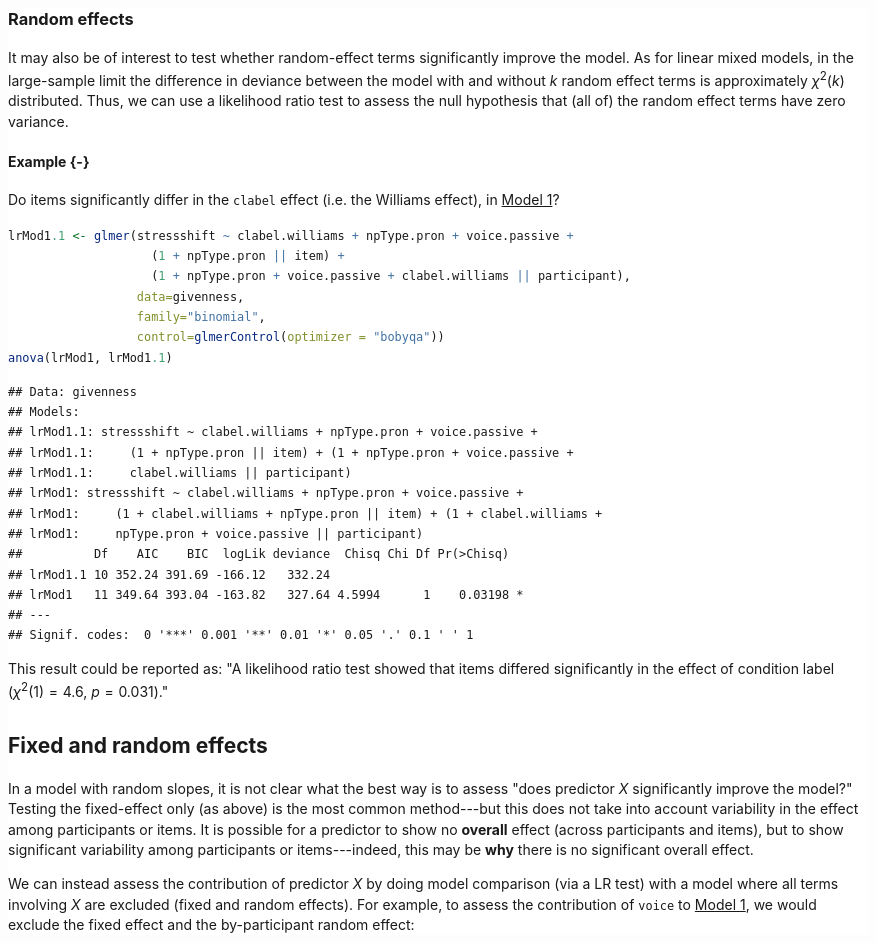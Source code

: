 ### Random effects

It may also be of interest to test whether random-effect terms significantly improve the model. As for linear mixed models, in the large-sample limit the difference in deviance between the model with and without $k$ random effect terms is approximately $\chi^2(k)$ distributed. Thus, we can use a likelihood ratio test to assess the null hypothesis that (all of) the random effect terms have zero variance.
    
    
#### Example {-}

Do items significantly differ in the `clabel` effect (i.e. the Williams effect), in [Model 1](#c7m1)?


```r
lrMod1.1 <- glmer(stressshift ~ clabel.williams + npType.pron + voice.passive + 
                    (1 + npType.pron || item) +
                    (1 + npType.pron + voice.passive + clabel.williams || participant),
                  data=givenness, 
                  family="binomial",
                  control=glmerControl(optimizer = "bobyqa"))
anova(lrMod1, lrMod1.1)
```

```
## Data: givenness
## Models:
## lrMod1.1: stressshift ~ clabel.williams + npType.pron + voice.passive + 
## lrMod1.1:     (1 + npType.pron || item) + (1 + npType.pron + voice.passive + 
## lrMod1.1:     clabel.williams || participant)
## lrMod1: stressshift ~ clabel.williams + npType.pron + voice.passive + 
## lrMod1:     (1 + clabel.williams + npType.pron || item) + (1 + clabel.williams + 
## lrMod1:     npType.pron + voice.passive || participant)
##          Df    AIC    BIC  logLik deviance  Chisq Chi Df Pr(>Chisq)  
## lrMod1.1 10 352.24 391.69 -166.12   332.24                           
## lrMod1   11 349.64 393.04 -163.82   327.64 4.5994      1    0.03198 *
## ---
## Signif. codes:  0 '***' 0.001 '**' 0.01 '*' 0.05 '.' 0.1 ' ' 1
```

This result could be reported as: "A likelihood ratio test showed that items differed significantly in the effect of condition label ($\chi^2(1) = 4.6$, $p=0.031$)."

## Fixed and random effects

In a model with random slopes, it is not clear what the best way is to assess "does predictor $X$ significantly improve the model?"  Testing the fixed-effect only (as above) is the most common method---but this does not take into account variability in the effect among participants or items.  It is possible for a predictor to show no **overall** effect (across participants and items), but to show significant variability among participants or items---indeed, this may be **why** there is no significant overall effect.   

We can instead assess the contribution of predictor $X$ by doing model comparison (via a LR test) with a model where all terms involving $X$ are excluded (fixed and random effects). For example, to assess the contribution of `voice` to [Model 1](#c7m1), we would exclude the fixed effect and the by-participant random effect:
